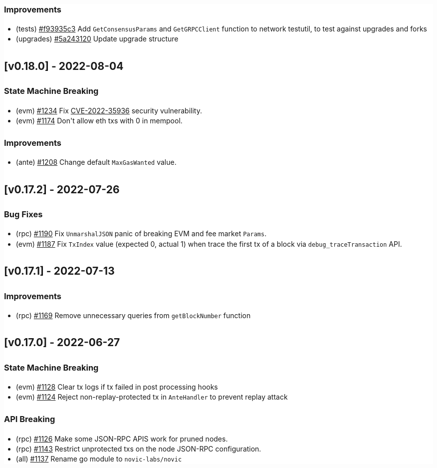 ### Improvements
* (tests) [#f93935c3](https://github.com/novic-labs/novic/commit/f93935c3) Add `GetConsensusParams` and `GetGRPCClient` function to network testutil, to test against upgrades and forks
* (upgrades) [#5a243120](https://github.com/novic-labs/novic/commit/5a243120) Update upgrade structure


## [v0.18.0] - 2022-08-04

### State Machine Breaking

* (evm) [\#1234](https://github.com/novic-labs/novic/pull/1234) Fix [CVE-2022-35936](https://github.com/novic-labs/novic/security/advisories/GHSA-f92v-grc2-w2fg) security vulnerability.
* (evm) [\#1174](https://github.com/novic-labs/novic/pull/1174) Don't allow eth txs with 0 in mempool.

### Improvements

* (ante) [\#1208](https://github.com/novic-labs/novic/pull/1208) Change default `MaxGasWanted` value.

## [v0.17.2] - 2022-07-26

### Bug Fixes

* (rpc) [\#1190](https://github.com/novic-labs/novic/issues/1190) Fix `UnmarshalJSON` panic of breaking EVM and fee market `Params`.
* (evm) [\#1187](https://github.com/novic-labs/novic/pull/1187) Fix `TxIndex` value (expected 0, actual 1) when trace the first tx of a block via `debug_traceTransaction` API.

## [v0.17.1] - 2022-07-13

### Improvements

* (rpc) [\#1169](https://github.com/novic-labs/novic/pull/1169) Remove unnecessary queries from `getBlockNumber` function

## [v0.17.0] - 2022-06-27

### State Machine Breaking

* (evm) [\#1128](https://github.com/novic-labs/novic/pull/1128) Clear tx logs if tx failed in post processing hooks
* (evm) [\#1124](https://github.com/novic-labs/novic/pull/1124) Reject non-replay-protected tx in `AnteHandler` to prevent replay attack

### API Breaking

* (rpc) [\#1126](https://github.com/novic-labs/novic/pull/1126) Make some JSON-RPC APIS work for pruned nodes.
* (rpc) [\#1143](https://github.com/novic-labs/novic/pull/1143) Restrict unprotected txs on the node JSON-RPC configuration.
* (all) [\#1137](https://github.com/novic-labs/novic/pull/1137) Rename go module to `novic-labs/novic`
